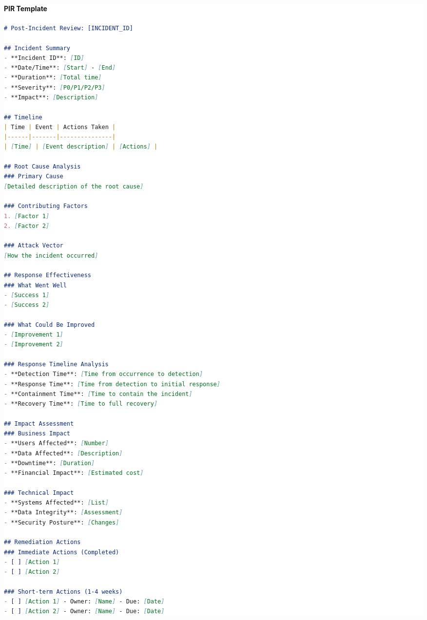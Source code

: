 #### PIR Template

```markdown
# Post-Incident Review: [INCIDENT_ID]

## Incident Summary
- **Incident ID**: [ID]
- **Date/Time**: [Start] - [End]
- **Duration**: [Total time]
- **Severity**: [P0/P1/P2/P3]
- **Impact**: [Description]

## Timeline
| Time | Event | Actions Taken |
|------|-------|---------------|
| [Time] | [Event description] | [Actions] |

## Root Cause Analysis
### Primary Cause
[Detailed description of the root cause]

### Contributing Factors
1. [Factor 1]
2. [Factor 2]

### Attack Vector
[How the incident occurred]

## Response Effectiveness
### What Went Well
- [Success 1]
- [Success 2]

### What Could Be Improved
- [Improvement 1]
- [Improvement 2]

### Response Timeline Analysis
- **Detection Time**: [Time from occurrence to detection]
- **Response Time**: [Time from detection to initial response]
- **Containment Time**: [Time to contain the incident]
- **Recovery Time**: [Time to full recovery]

## Impact Assessment
### Business Impact
- **Users Affected**: [Number]
- **Data Affected**: [Description]
- **Downtime**: [Duration]
- **Financial Impact**: [Estimated cost]

### Technical Impact
- **Systems Affected**: [List]
- **Data Integrity**: [Assessment]
- **Security Posture**: [Changes]

## Remediation Actions
### Immediate Actions (Completed)
- [ ] [Action 1]
- [ ] [Action 2]

### Short-term Actions (1-4 weeks)
- [ ] [Action 1] - Owner: [Name] - Due: [Date]
- [ ] [Action 2] - Owner: [Name] - Due: [Date]

```
